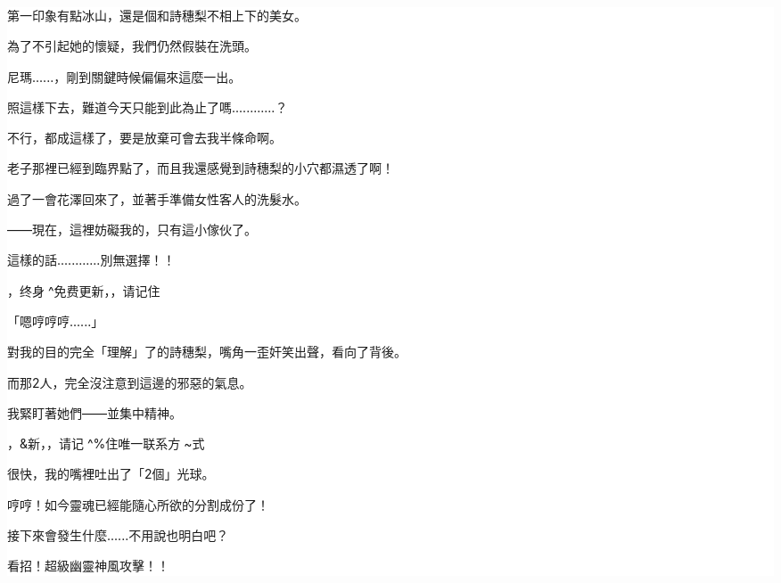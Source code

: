第一印象有點冰山，還是個和詩穗梨不相上下的美女。



為了不引起她的懷疑，我們仍然假裝在洗頭。



尼瑪......，剛到關鍵時候偏偏來這麼一出。



照這樣下去，難道今天只能到此為止了嗎............？



不行，都成這樣了，要是放棄可會去我半條命啊。



老子那裡已經到臨界點了，而且我還感覺到詩穗梨的小穴都濕透了啊！





過了一會花澤回來了，並著手準備女性客人的洗髮水。



――現在，這裡妨礙我的，只有這小傢伙了。



這樣的話............別無選擇！！



，终身 ^免费更新，，请记住



「嗯哼哼哼......」



對我的目的完全「理解」了的詩穗梨，嘴角一歪奸笑出聲，看向了背後。



而那2人，完全沒注意到這邊的邪惡的氣息。



我緊盯著她們――並集中精神。



，&新，，请记 ^%住唯一联系方 ~式



很快，我的嘴裡吐出了「2個」光球。



哼哼！如今靈魂已經能隨心所欲的分割成份了！



接下來會發生什麼......不用說也明白吧？



看招！超級幽靈神風攻擊！！

